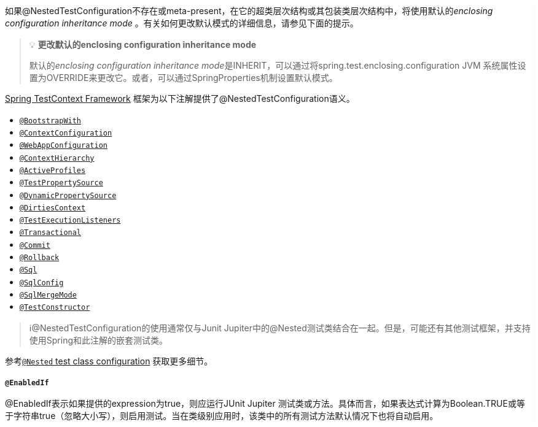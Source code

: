 如果@NestedTestConfiguration不存在或meta-present，在它的超类层次结构或其包装类层次结构中，将使用默认的*enclosing configuration inheritance mode* 。有关如何更改默认模式的详细信息，请参见下面的提示。

> :bulb: **更改默认的enclosing configuration inheritance mode**
>
> 默认的*enclosing configuration inheritance mode*是INHERIT，可以通过将spring.test.enclosing.configuration JVM 系统属性设置为OVERRIDE来更改它。或者，可以通过SpringProperties机制设置默认模式。

[Spring TestContext Framework](https://docs.spring.io/spring-framework/docs/5.3.2/reference/html/testing.html#testcontext-framework) 框架为以下注解提供了@NestedTestConfiguration语义。

- [`@BootstrapWith`](https://docs.spring.io/spring-framework/docs/5.3.2/reference/html/testing.html#spring-testing-annotation-bootstrapwith)
- [`@ContextConfiguration`](https://docs.spring.io/spring-framework/docs/5.3.2/reference/html/testing.html#spring-testing-annotation-contextconfiguration)
- [`@WebAppConfiguration`](https://docs.spring.io/spring-framework/docs/5.3.2/reference/html/testing.html#spring-testing-annotation-webappconfiguration)
- [`@ContextHierarchy`](https://docs.spring.io/spring-framework/docs/5.3.2/reference/html/testing.html#spring-testing-annotation-contexthierarchy)
- [`@ActiveProfiles`](https://docs.spring.io/spring-framework/docs/5.3.2/reference/html/testing.html#spring-testing-annotation-activeprofiles)
- [`@TestPropertySource`](https://docs.spring.io/spring-framework/docs/5.3.2/reference/html/testing.html#spring-testing-annotation-testpropertysource)
- [`@DynamicPropertySource`](https://docs.spring.io/spring-framework/docs/5.3.2/reference/html/testing.html#spring-testing-annotation-dynamicpropertysource)
- [`@DirtiesContext`](https://docs.spring.io/spring-framework/docs/5.3.2/reference/html/testing.html#spring-testing-annotation-dirtiescontext)
- [`@TestExecutionListeners`](https://docs.spring.io/spring-framework/docs/5.3.2/reference/html/testing.html#spring-testing-annotation-testexecutionlisteners)
- [`@Transactional`](https://docs.spring.io/spring-framework/docs/5.3.2/reference/html/testing.html#testcontext-tx)
- [`@Commit`](https://docs.spring.io/spring-framework/docs/5.3.2/reference/html/testing.html#spring-testing-annotation-commit)
- [`@Rollback`](https://docs.spring.io/spring-framework/docs/5.3.2/reference/html/testing.html#spring-testing-annotation-rollback)
- [`@Sql`](https://docs.spring.io/spring-framework/docs/5.3.2/reference/html/testing.html#spring-testing-annotation-sql)
- [`@SqlConfig`](https://docs.spring.io/spring-framework/docs/5.3.2/reference/html/testing.html#spring-testing-annotation-sqlconfig)
- [`@SqlMergeMode`](https://docs.spring.io/spring-framework/docs/5.3.2/reference/html/testing.html#spring-testing-annotation-sqlmergemode)
- [`@TestConstructor`](https://docs.spring.io/spring-framework/docs/5.3.2/reference/html/testing.html#integration-testing-annotations-testconstructor)

> :information_source:@NestedTestConfiguration的使用通常仅与Junit Jupiter中的@Nested测试类结合在一起。但是，可能还有其他测试框架，并支持使用Spring和此注解的嵌套测试类。

参考[`@Nested` test class configuration](https://docs.spring.io/spring-framework/docs/5.3.2/reference/html/testing.html#testcontext-junit-jupiter-nested-test-configuration) 获取更多细节。

**`@EnabledIf`**

@EnabledIf表示如果提供的expression为true，则应运行JUnit Jupiter 测试类或方法。具体而言，如果表达式计算为Boolean.TRUE或等于字符串true（忽略大小写），则启用测试。当在类级别应用时，该类中的所有测试方法默认情况下也将自动启用。
